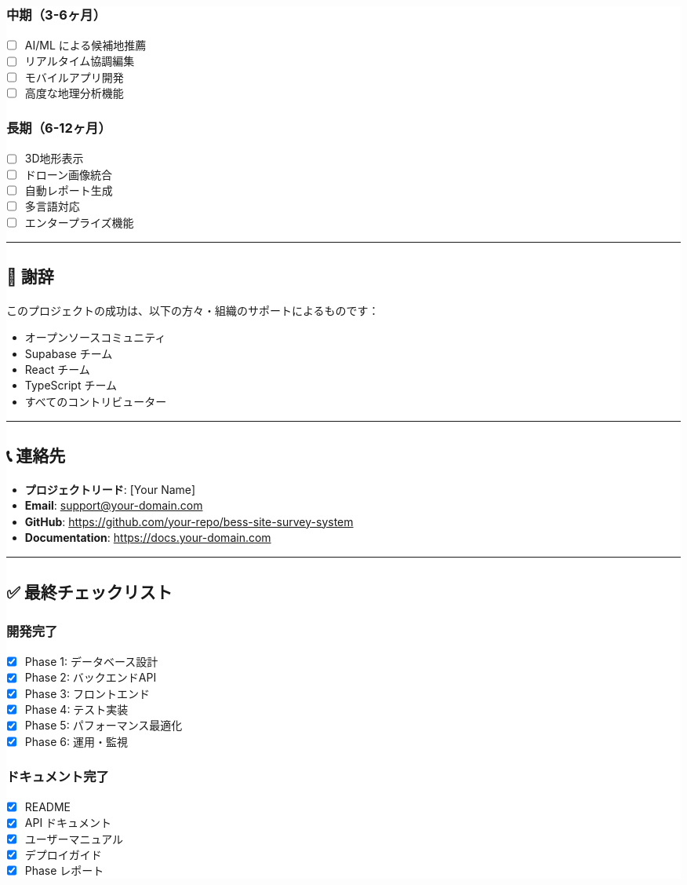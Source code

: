 ### 中期（3-6ヶ月）

- [ ] AI/ML による候補地推薦
- [ ] リアルタイム協調編集
- [ ] モバイルアプリ開発
- [ ] 高度な地理分析機能

### 長期（6-12ヶ月）

- [ ] 3D地形表示
- [ ] ドローン画像統合
- [ ] 自動レポート生成
- [ ] 多言語対応
- [ ] エンタープライズ機能

---

## 🙏 謝辞

このプロジェクトの成功は、以下の方々・組織のサポートによるものです：

- オープンソースコミュニティ
- Supabase チーム
- React チーム
- TypeScript チーム
- すべてのコントリビューター

---

## 📞 連絡先

- **プロジェクトリード**: [Your Name]
- **Email**: support@your-domain.com
- **GitHub**: https://github.com/your-repo/bess-site-survey-system
- **Documentation**: https://docs.your-domain.com

---

## ✅ 最終チェックリスト

### 開発完了

- [x] Phase 1: データベース設計
- [x] Phase 2: バックエンドAPI
- [x] Phase 3: フロントエンド
- [x] Phase 4: テスト実装
- [x] Phase 5: パフォーマンス最適化
- [x] Phase 6: 運用・監視

### ドキュメント完了

- [x] README
- [x] API ドキュメント
- [x] ユーザーマニュアル
- [x] デプロイガイド
- [x] Phase レポート
